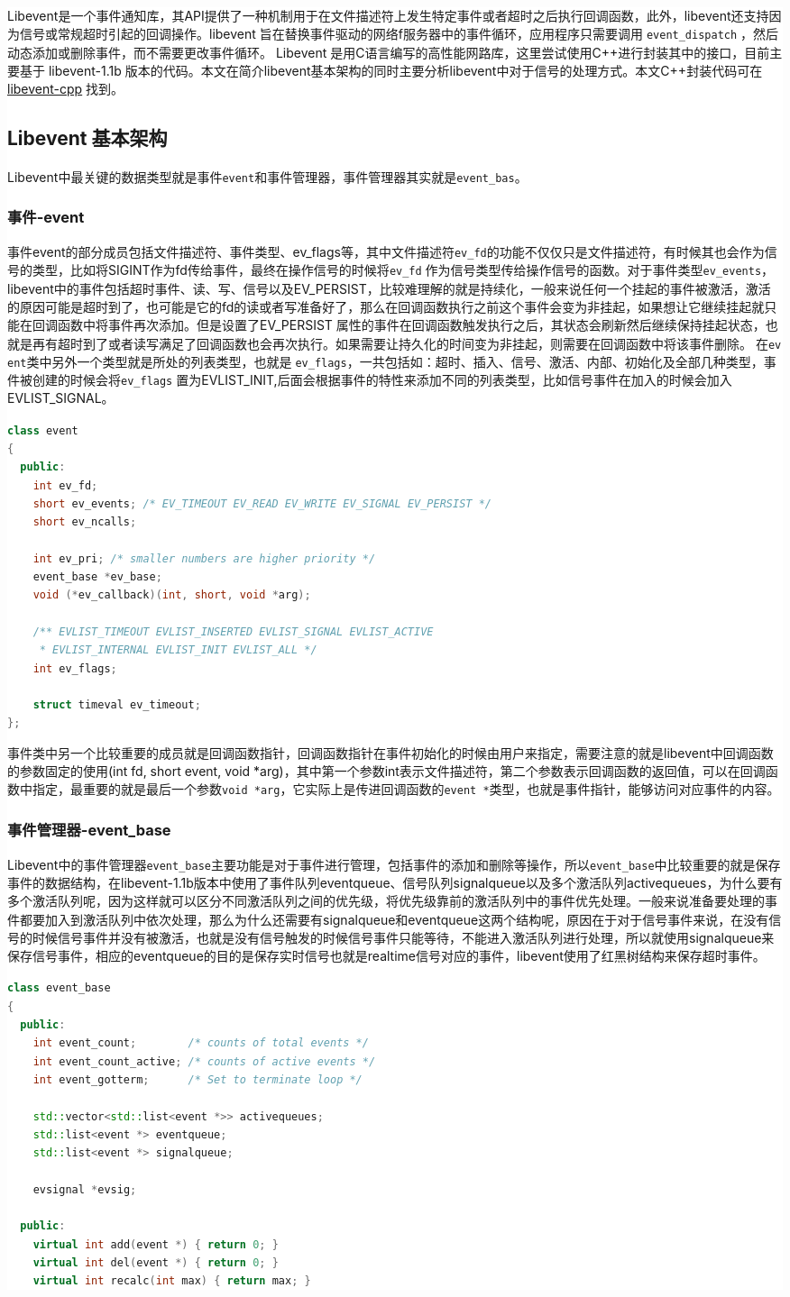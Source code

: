 Libevent是一个事件通知库，其API提供了一种机制用于在文件描述符上发生特定事件或者超时之后执行回调函数，此外，libevent还支持因为信号或常规超时引起的回调操作。libevent 旨在替换事件驱动的网络f服务器中的事件循环，应用程序只需要调用 `event_dispatch` ，然后动态添加或删除事件，而不需要更改事件循环。
Libevent 是用C语言编写的高性能网路库，这里尝试使用C++进行封装其中的接口，目前主要基于 libevent-1.1b 版本的代码。本文在简介libevent基本架构的同时主要分析libevent中对于信号的处理方式。本文C++封装代码可在[libevent-cpp](https://github.com/sharixos/libevent-cpp) 找到。

## Libevent 基本架构
Libevent中最关键的数据类型就是事件`event`和事件管理器，事件管理器其实就是`event_bas`。

### 事件-event
事件event的部分成员包括文件描述符、事件类型、ev_flags等，其中文件描述符`ev_fd`的功能不仅仅只是文件描述符，有时候其也会作为信号的类型，比如将SIGINT作为fd传给事件，最终在操作信号的时候将`ev_fd` 作为信号类型传给操作信号的函数。对于事件类型`ev_events`，libevent中的事件包括超时事件、读、写、信号以及EV_PERSIST，比较难理解的就是持续化，一般来说任何一个挂起的事件被激活，激活的原因可能是超时到了，也可能是它的fd的读或者写准备好了，那么在回调函数执行之前这个事件会变为非挂起，如果想让它继续挂起就只能在回调函数中将事件再次添加。但是设置了EV_PERSIST 属性的事件在回调函数触发执行之后，其状态会刷新然后继续保持挂起状态，也就是再有超时到了或者读写满足了回调函数也会再次执行。如果需要让持久化的时间变为非挂起，则需要在回调函数中将该事件删除。
在`event`类中另外一个类型就是所处的列表类型，也就是 `ev_flags`，一共包括如：超时、插入、信号、激活、内部、初始化及全部几种类型，事件被创建的时候会将`ev_flags` 置为EVLIST_INIT,后面会根据事件的特性来添加不同的列表类型，比如信号事件在加入的时候会加入EVLIST_SIGNAL。
```c++
class event
{
  public:
	int ev_fd;
	short ev_events; /* EV_TIMEOUT EV_READ EV_WRITE EV_SIGNAL EV_PERSIST */
	short ev_ncalls;

	int ev_pri; /* smaller numbers are higher priority */
	event_base *ev_base;
	void (*ev_callback)(int, short, void *arg);

	/** EVLIST_TIMEOUT EVLIST_INSERTED EVLIST_SIGNAL EVLIST_ACTIVE
	 * EVLIST_INTERNAL EVLIST_INIT EVLIST_ALL */
	int ev_flags;

	struct timeval ev_timeout;
};
```
事件类中另一个比较重要的成员就是回调函数指针，回调函数指针在事件初始化的时候由用户来指定，需要注意的就是libevent中回调函数的参数固定的使用(int fd, short event, void *arg)，其中第一个参数int表示文件描述符，第二个参数表示回调函数的返回值，可以在回调函数中指定，最重要的就是最后一个参数`void *arg`，它实际上是传进回调函数的`event *`类型，也就是事件指针，能够访问对应事件的内容。

### 事件管理器-event_base
Libevent中的事件管理器`event_base`主要功能是对于事件进行管理，包括事件的添加和删除等操作，所以`event_base`中比较重要的就是保存事件的数据结构，在libevent-1.1b版本中使用了事件队列eventqueue、信号队列signalqueue以及多个激活队列activequeues，为什么要有多个激活队列呢，因为这样就可以区分不同激活队列之间的优先级，将优先级靠前的激活队列中的事件优先处理。一般来说准备要处理的事件都要加入到激活队列中依次处理，那么为什么还需要有signalqueue和eventqueue这两个结构呢，原因在于对于信号事件来说，在没有信号的时候信号事件并没有被激活，也就是没有信号触发的时候信号事件只能等待，不能进入激活队列进行处理，所以就使用signalqueue来保存信号事件，相应的eventqueue的目的是保存实时信号也就是realtime信号对应的事件，libevent使用了红黑树结构来保存超时事件。
```c++
class event_base
{
  public:
	int event_count;		/* counts of total events */
	int event_count_active; /* counts of active events */
	int event_gotterm;		/* Set to terminate loop */

	std::vector<std::list<event *>> activequeues;
	std::list<event *> eventqueue;
	std::list<event *> signalqueue;

	evsignal *evsig;

  public:
	virtual int add(event *) { return 0; }
	virtual int del(event *) { return 0; }
	virtual int recalc(int max) { return max; }
```